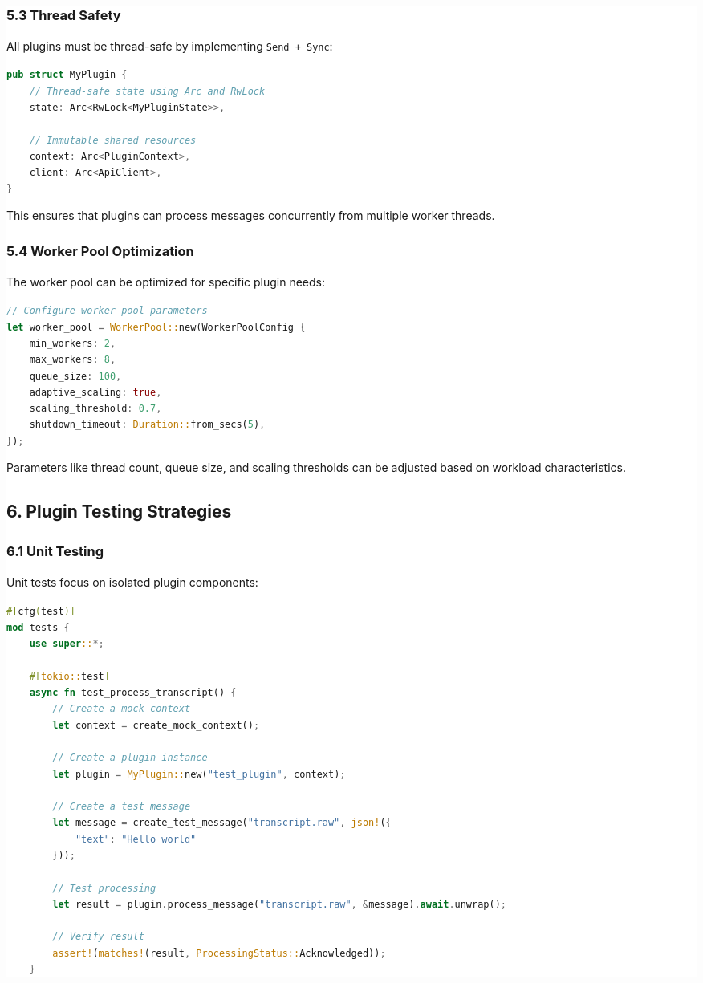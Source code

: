 ### 5.3 Thread Safety

All plugins must be thread-safe by implementing `Send + Sync`:

```rust
pub struct MyPlugin {
    // Thread-safe state using Arc and RwLock
    state: Arc<RwLock<MyPluginState>>,
    
    // Immutable shared resources
    context: Arc<PluginContext>,
    client: Arc<ApiClient>,
}
```

This ensures that plugins can process messages concurrently from multiple worker threads.

### 5.4 Worker Pool Optimization

The worker pool can be optimized for specific plugin needs:

```rust
// Configure worker pool parameters
let worker_pool = WorkerPool::new(WorkerPoolConfig {
    min_workers: 2,
    max_workers: 8,
    queue_size: 100,
    adaptive_scaling: true,
    scaling_threshold: 0.7,
    shutdown_timeout: Duration::from_secs(5),
});
```

Parameters like thread count, queue size, and scaling thresholds can be adjusted based on workload characteristics.

## 6. Plugin Testing Strategies

### 6.1 Unit Testing

Unit tests focus on isolated plugin components:

```rust
#[cfg(test)]
mod tests {
    use super::*;
    
    #[tokio::test]
    async fn test_process_transcript() {
        // Create a mock context
        let context = create_mock_context();
        
        // Create a plugin instance
        let plugin = MyPlugin::new("test_plugin", context);
        
        // Create a test message
        let message = create_test_message("transcript.raw", json!({
            "text": "Hello world"
        }));
        
        // Test processing
        let result = plugin.process_message("transcript.raw", &message).await.unwrap();
        
        // Verify result
        assert!(matches!(result, ProcessingStatus::Acknowledged));
    }
```